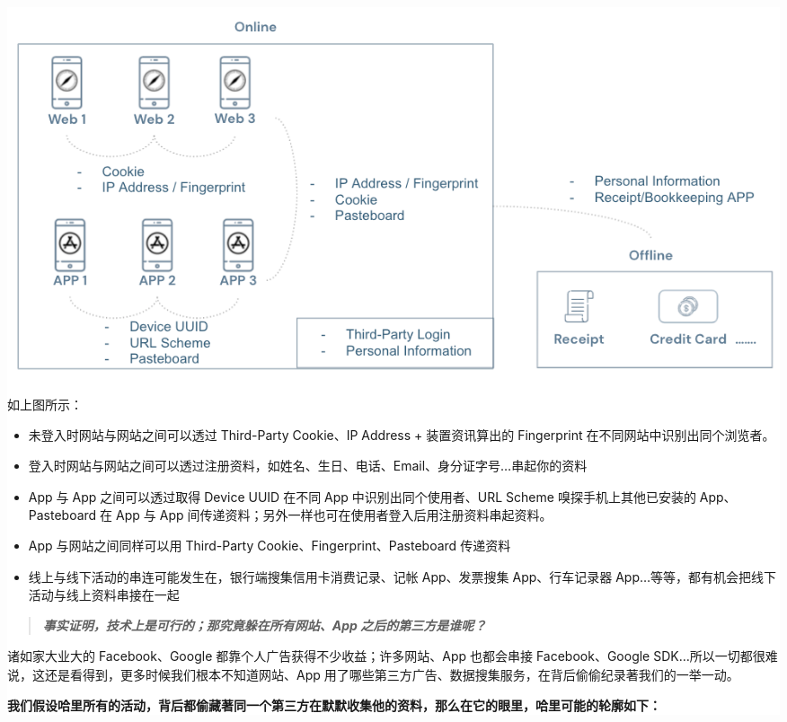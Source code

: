 ![](/assets/9a05f632eba0/1*t6OJvmXAMsurcn6XuDuGng.png)



如上图所示：



- 未登入时网站与网站之间可以透过 Third-Party Cookie、IP Address + 装置资讯算出的 Fingerprint 在不同网站中识别出同个浏览者。


- 登入时网站与网站之间可以透过注册资料，如姓名、生日、电话、Email、身分证字号…串起你的资料


- App 与 App 之间可以透过取得 Device UUID 在不同 App 中识别出同个使用者、URL Scheme 嗅探手机上其他已安装的 App、Pasteboard 在 App 与 App 间传递资料；另外一样也可在使用者登入后用注册资料串起资料。


- App 与网站之间同样可以用 Third-Party Cookie、Fingerprint、Pasteboard 传递资料


- 线上与线下活动的串连可能发生在，银行端搜集信用卡消费记录、记帐 App、发票搜集 App、行车记录器 App…等等，都有机会把线下活动与线上资料串接在一起



> ***事实证明，技术上是可行的；那究竟躲在所有网站、App 之后的第三方是谁呢？***



诸如家大业大的 Facebook、Google 都靠个人广告获得不少收益；许多网站、App 也都会串接 Facebook、Google SDK…所以一切都很难说，这还是看得到，更多时候我们根本不知道网站、App 用了哪些第三方广告、数据搜集服务，在背后偷偷纪录著我们的一举一动。



**我们假设哈里所有的活动，背后都偷藏著同一个第三方在默默收集他的资料，那么在它的眼里，哈里可能的轮廓如下：**


